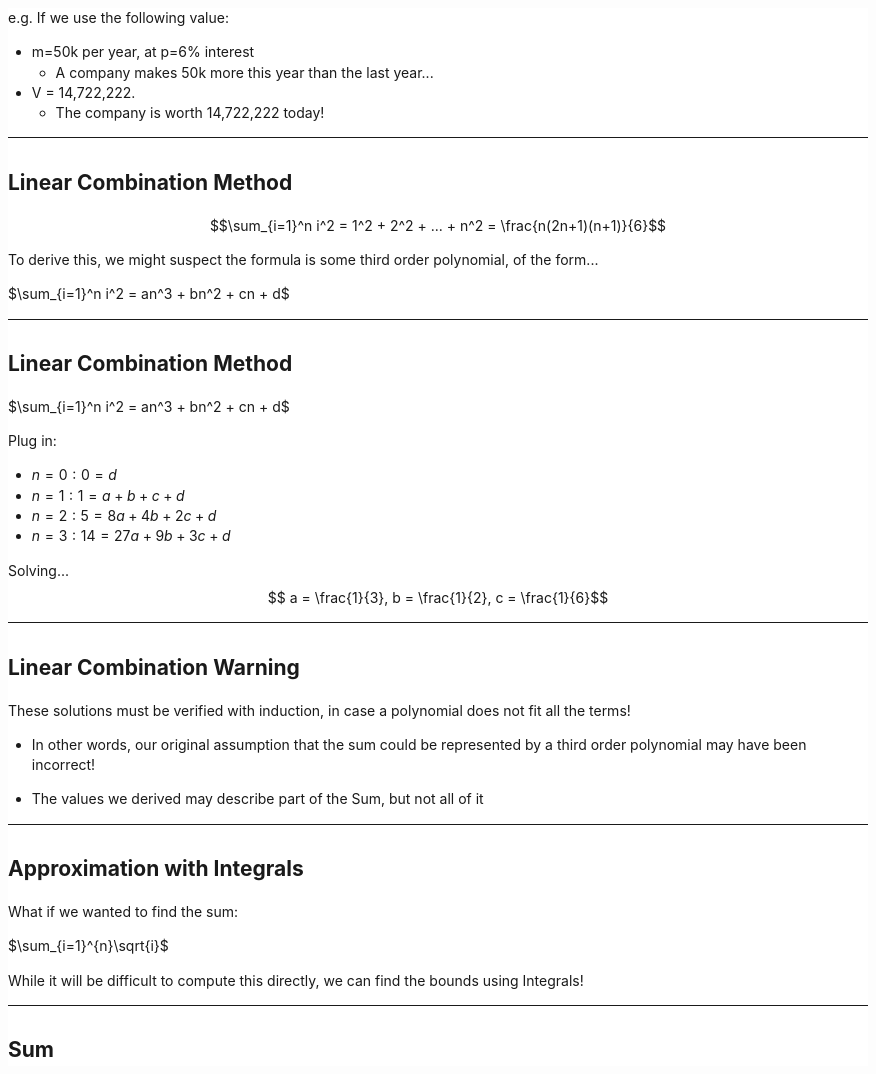 e.g. 
If we use the following value:
- m=50k per year, at p=6% interest
  - A company makes 50k more this year than the last year...
- V = 14,722,222.
  - The company is worth 14,722,222 today!

---
## Linear Combination Method

$$\sum_{i=1}^n i^2 = 1^2 + 2^2 + ... + n^2 = \frac{n(2n+1)(n+1)}{6}$$

To derive this, we might suspect the formula is some third order polynomial, of the form...

$\sum_{i=1}^n i^2 = an^3 + bn^2 + cn + d$

---
## Linear Combination Method

$\sum_{i=1}^n i^2 = an^3 + bn^2 + cn + d$

Plug in:
- $n = 0: 0 = d$
- $n = 1: 1 = a + b + c + d$
- $n = 2: 5 = 8a + 4b + 2c + d$
- $n = 3: 14 = 27a + 9b + 3c + d$

Solving...
$$ a = \frac{1}{3}, b = \frac{1}{2}, c = \frac{1}{6}$$

---
## Linear Combination Warning

These solutions must be verified with induction, in case a polynomial does not fit all the terms!

- In other words, our original assumption that the sum could be represented by a third order polynomial may have been incorrect!

- The values we derived may describe part of the Sum, but not all of it

---
## Approximation with Integrals

What if we wanted to find the sum:

$\sum_{i=1}^{n}\sqrt{i}$

While it will be difficult to compute this directly, we can find the bounds using Integrals!

---
## Sum
